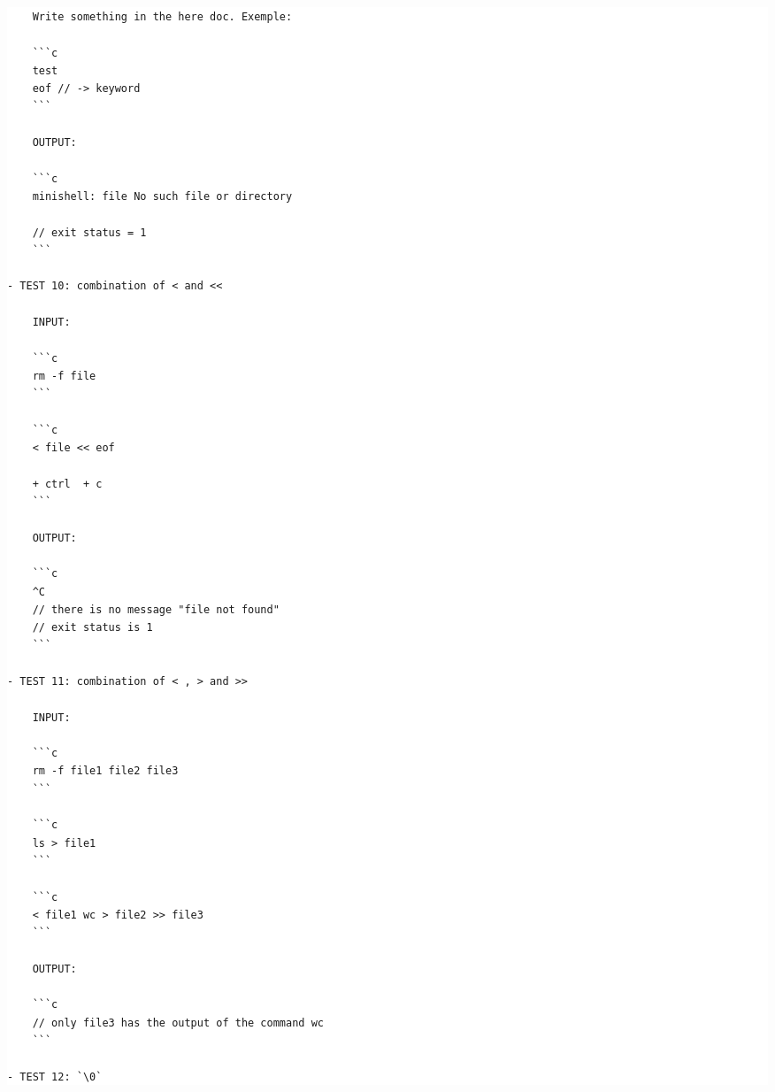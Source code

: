         Write something in the here doc. Exemple:
        
        ```c
        test
        eof // -> keyword
        ```
        
        OUTPUT:
        
        ```c
        minishell: file No such file or directory
        
        // exit status = 1
        ```
        
    - TEST 10: combination of < and <<
        
        INPUT:
        
        ```c
        rm -f file
        ```
        
        ```c
        < file << eof
        
        + ctrl  + c 
        ```
        
        OUTPUT:
        
        ```c
        ^C 
        // there is no message "file not found"
        // exit status is 1
        ```
        
    - TEST 11: combination of < , > and >>
        
        INPUT:
        
        ```c
        rm -f file1 file2 file3
        ```
        
        ```c
        ls > file1
        ```
        
        ```c
        < file1 wc > file2 >> file3
        ```
        
        OUTPUT:
        
        ```c
        // only file3 has the output of the command wc
        ```
        
    - TEST 12: `\0`
        